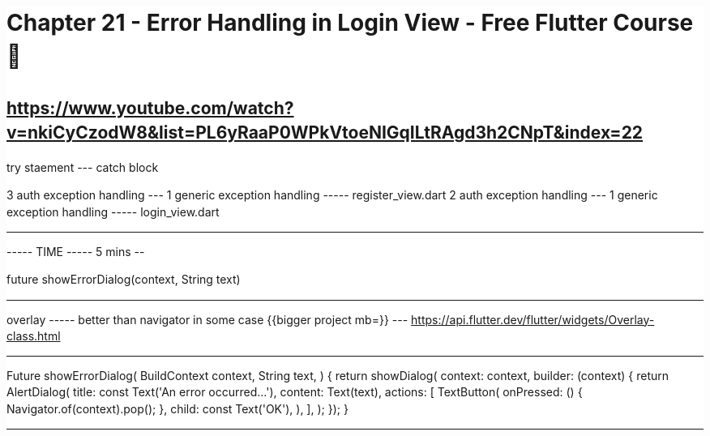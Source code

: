 # Chapter 21 - Error Handling in Login View - Free Flutter Course 💙
https://www.youtube.com/watch?v=nkiCyCzodW8&list=PL6yRaaP0WPkVtoeNIGqILtRAgd3h2CNpT&index=22
----------------------------------------------------------------------

try staement --- catch block

3 auth exception handling --- 1 generic exception handling ----- register_view.dart
2 auth exception handling --- 1 generic exception handling ----- login_view.dart

----------------------------------------------------------------------




-----       TIME     -----    5 mins    --      




future<void> showErrorDialog(context, String text)



----------------------------------------------------------------------


overlay ----- better than navigator in some case {{bigger project mb=}} --- https://api.flutter.dev/flutter/widgets/Overlay-class.html


----------------------------------------------------------------------


Future<void> showErrorDialog(
  BuildContext context,
  String text,
) {
  return showDialog(
      context: context,
      builder: (context) {
        return AlertDialog(
          title: const Text('An error occurred...'),
          content: Text(text),
          actions: [
            TextButton(
              onPressed: () {
                Navigator.of(context).pop();
              },
              child: const Text('OK'),
            ),
          ],
        );
      });
}



----------------------------------------------------------------------
